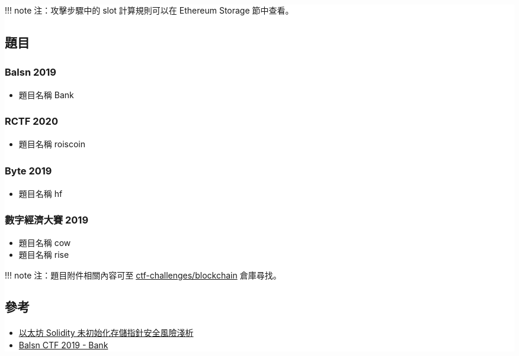 !!! note
    注：攻擊步驟中的 slot 計算規則可以在 Ethereum Storage 節中查看。


## 題目

### Balsn 2019
- 題目名稱 Bank

### RCTF 2020
- 題目名稱 roiscoin

### Byte 2019
- 題目名稱 hf

### 數字經濟大賽 2019
- 題目名稱 cow
- 題目名稱 rise

!!! note
    注：題目附件相關內容可至 [ctf-challenges/blockchain](https://github.com/ctf-wiki/ctf-challenges/tree/master/blockchain) 倉庫尋找。

## 參考

- [以太坊 Solidity 未初始化存儲指針安全風險淺析](https://github.com/slowmist/papers/blob/master/Solidity_Unintialised_Storage_Pointers_Security_Risk.pdf)
- [Balsn CTF 2019 - Bank](https://x9453.github.io/2020/01/16/Balsn-CTF-2019-Bank/)
